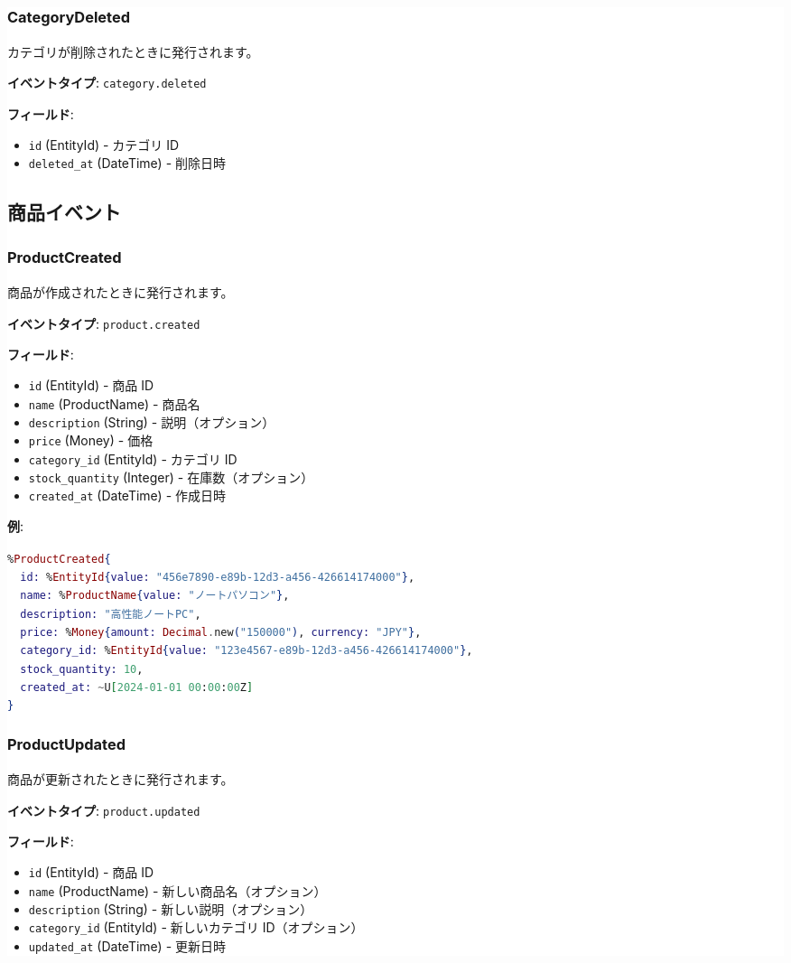 ### CategoryDeleted

カテゴリが削除されたときに発行されます。

**イベントタイプ**: `category.deleted`

**フィールド**:

- `id` (EntityId) - カテゴリ ID
- `deleted_at` (DateTime) - 削除日時

## 商品イベント

### ProductCreated

商品が作成されたときに発行されます。

**イベントタイプ**: `product.created`

**フィールド**:

- `id` (EntityId) - 商品 ID
- `name` (ProductName) - 商品名
- `description` (String) - 説明（オプション）
- `price` (Money) - 価格
- `category_id` (EntityId) - カテゴリ ID
- `stock_quantity` (Integer) - 在庫数（オプション）
- `created_at` (DateTime) - 作成日時

**例**:

```elixir
%ProductCreated{
  id: %EntityId{value: "456e7890-e89b-12d3-a456-426614174000"},
  name: %ProductName{value: "ノートパソコン"},
  description: "高性能ノートPC",
  price: %Money{amount: Decimal.new("150000"), currency: "JPY"},
  category_id: %EntityId{value: "123e4567-e89b-12d3-a456-426614174000"},
  stock_quantity: 10,
  created_at: ~U[2024-01-01 00:00:00Z]
}
```

### ProductUpdated

商品が更新されたときに発行されます。

**イベントタイプ**: `product.updated`

**フィールド**:

- `id` (EntityId) - 商品 ID
- `name` (ProductName) - 新しい商品名（オプション）
- `description` (String) - 新しい説明（オプション）
- `category_id` (EntityId) - 新しいカテゴリ ID（オプション）
- `updated_at` (DateTime) - 更新日時
